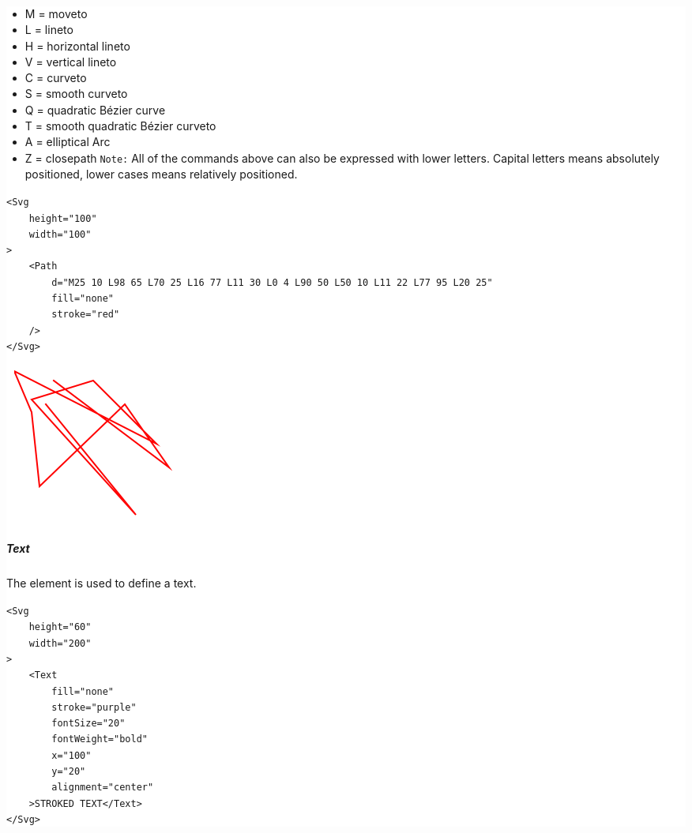   * M = moveto
  * L = lineto
  * H = horizontal lineto
  * V = vertical lineto
  * C = curveto
  * S = smooth curveto
  * Q = quadratic Bézier curve
  * T = smooth quadratic Bézier curveto
  * A = elliptical Arc
  * Z = closepath
`Note:` All of the commands above can also be expressed with lower letters. Capital letters means absolutely positioned, lower cases means relatively positioned.

```
<Svg
    height="100"
    width="100"
>
    <Path
        d="M25 10 L98 65 L70 25 L16 77 L11 30 L0 4 L90 50 L50 10 L11 22 L77 95 L20 25"
        fill="none"
        stroke="red"
    />
</Svg>
```

![Rect](./screenShoots/path.png)


##### Text

The <Text> element is used to define a text.

```
<Svg
    height="60"
    width="200"
>
    <Text
        fill="none"
        stroke="purple"
        fontSize="20"
        fontWeight="bold"
        x="100"
        y="20"
        alignment="center"
    >STROKED TEXT</Text>
</Svg>
```
